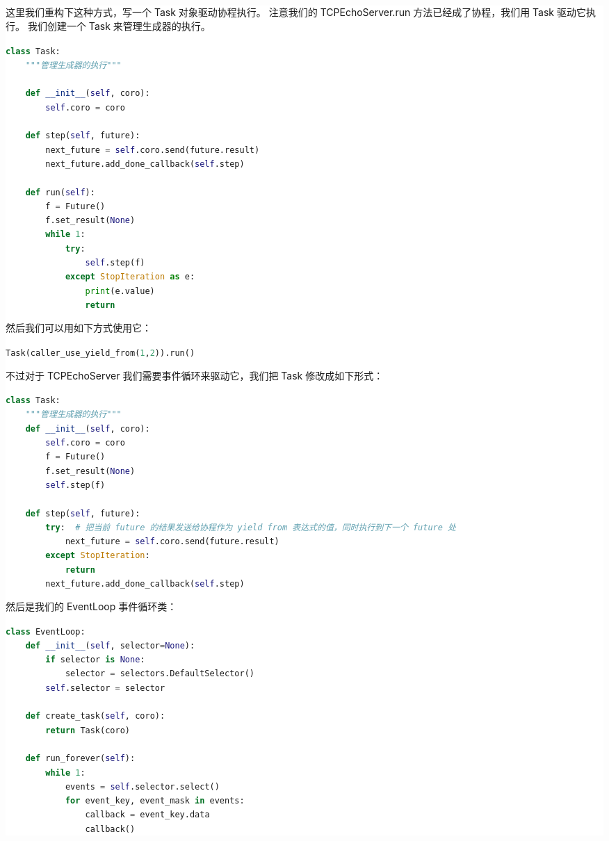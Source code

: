 这里我们重构下这种方式，写一个 Task 对象驱动协程执行。 注意我们的 TCPEchoServer.run 方法已经成了协程，我们用 Task 驱动它执行。
我们创建一个 Task 来管理生成器的执行。

```py
class Task:
    """管理生成器的执行"""

    def __init__(self, coro):
        self.coro = coro

    def step(self, future):
        next_future = self.coro.send(future.result)
        next_future.add_done_callback(self.step)

    def run(self):
        f = Future()
        f.set_result(None)
        while 1:
            try:
                self.step(f)
            except StopIteration as e:
                print(e.value)
                return
```

然后我们可以用如下方式使用它：

```py
Task(caller_use_yield_from(1,2)).run()
```

不过对于 TCPEchoServer 我们需要事件循环来驱动它，我们把 Task 修改成如下形式：

```py
class Task:
    """管理生成器的执行"""
    def __init__(self, coro):
        self.coro = coro
        f = Future()
        f.set_result(None)
        self.step(f)

    def step(self, future):
        try:  # 把当前 future 的结果发送给协程作为 yield from 表达式的值，同时执行到下一个 future 处
            next_future = self.coro.send(future.result)
        except StopIteration:
            return
        next_future.add_done_callback(self.step)
```

然后是我们的 EventLoop 事件循环类：

```py
class EventLoop:
    def __init__(self, selector=None):
        if selector is None:
            selector = selectors.DefaultSelector()
        self.selector = selector

    def create_task(self, coro):
        return Task(coro)

    def run_forever(self):
        while 1:
            events = self.selector.select()
            for event_key, event_mask in events:
                callback = event_key.data
                callback()
```